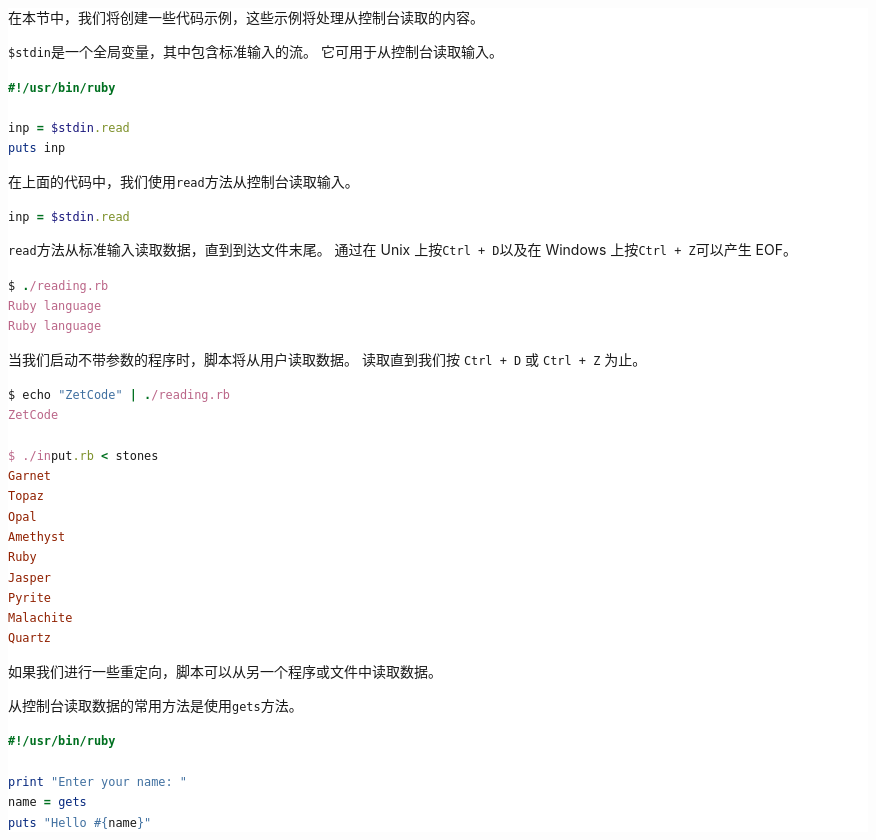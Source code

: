 在本节中，我们将创建一些代码示例，这些示例将处理从控制台读取的内容。

`$stdin`是一个全局变量，其中包含标准输入的流。 它可用于从控制台读取输入。

```ruby
#!/usr/bin/ruby

inp = $stdin.read
puts inp

```

在上面的代码中，我们使用`read`方法从控制台读取输入。

```ruby
inp = $stdin.read

```

`read`方法从标准输入读取数据，直到到达文件末尾。 通过在 Unix 上按`Ctrl + D`以及在 Windows 上按`Ctrl + Z`可以产生 EOF。

```ruby
$ ./reading.rb
Ruby language
Ruby language

```

当我们启动不带参数的程序时，脚本将从用户读取数据。 读取直到我们按 `Ctrl + D` 或 `Ctrl + Z` 为止。

```ruby
$ echo "ZetCode" | ./reading.rb
ZetCode

$ ./input.rb < stones 
Garnet
Topaz
Opal
Amethyst
Ruby
Jasper
Pyrite
Malachite
Quartz

```

如果我们进行一些重定向，脚本可以从另一个程序或文件中读取数据。

从控制台读取数据的常用方法是使用`gets`方法。

```ruby
#!/usr/bin/ruby

print "Enter your name: "
name = gets
puts "Hello #{name}"

```
